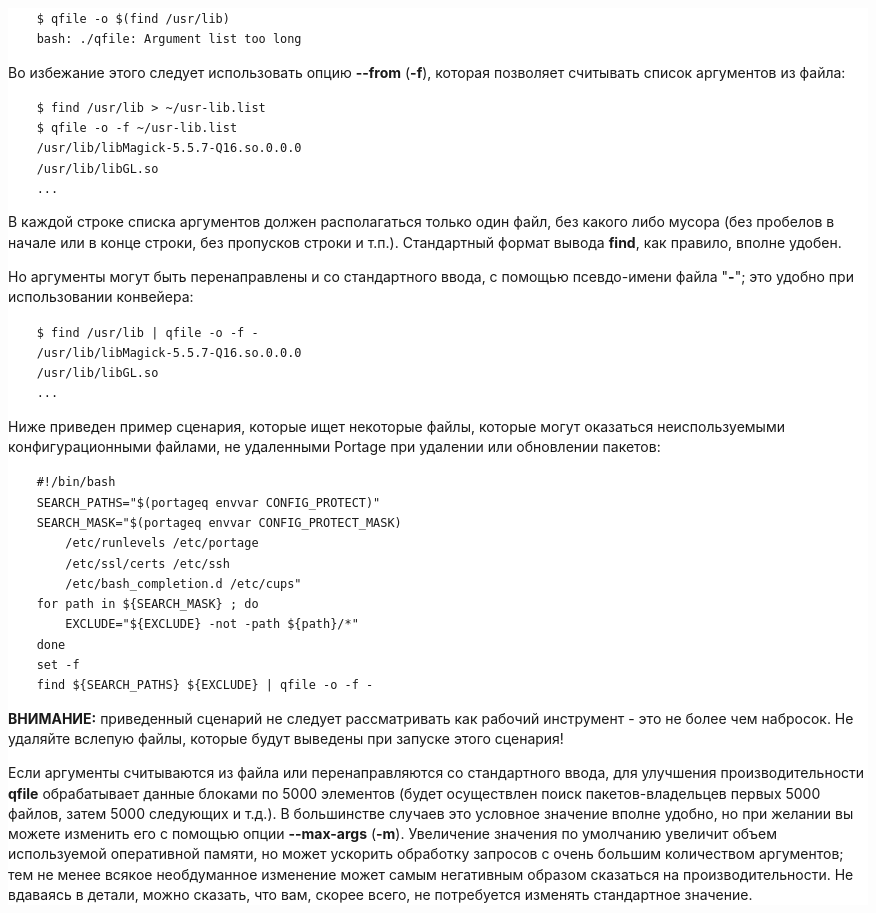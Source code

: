     
        $ qfile -o $(find /usr/lib) 
        bash: ./qfile: Argument list too long 
    

Во избежание этого следует использовать опцию **--from** (**-f**), которая позволяет считывать список аргументов из файла:   

    
        $ find /usr/lib > ~/usr-lib.list 
        $ qfile -o -f ~/usr-lib.list 
        /usr/lib/libMagick-5.5.7-Q16.so.0.0.0 
        /usr/lib/libGL.so 
        ... 
    

В каждой строке списка аргументов должен располагаться только один файл, без какого либо мусора (без пробелов в начале или в конце строки, без пропусков строки и т.п.). Стандартный формат вывода **find**, как правило, вполне удобен.

Но аргументы могут быть перенаправлены и со стандартного ввода, с помощью псевдо-имени файла "**-**"; это удобно при использовании конвейера:   

    
        $ find /usr/lib | qfile -o -f - 
        /usr/lib/libMagick-5.5.7-Q16.so.0.0.0 
        /usr/lib/libGL.so 
        ... 
    

Ниже приведен пример сценария, которые ищет некоторые файлы, которые могут оказаться неиспользуемыми конфигурационными файлами, не удаленными Portage при удалении или обновлении пакетов:   

    
        #!/bin/bash 
        SEARCH_PATHS="$(portageq envvar CONFIG_PROTECT)" 
        SEARCH_MASK="$(portageq envvar CONFIG_PROTECT_MASK) 
            /etc/runlevels /etc/portage 
            /etc/ssl/certs /etc/ssh 
            /etc/bash_completion.d /etc/cups" 
        for path in ${SEARCH_MASK} ; do 
            EXCLUDE="${EXCLUDE} -not -path ${path}/*" 
        done 
        set -f 
        find ${SEARCH_PATHS} ${EXCLUDE} | qfile -o -f - 
    

**ВНИМАНИЕ:** приведенный сценарий не следует рассматривать как рабочий инструмент - это не более чем набросок. Не удаляйте вслепую файлы, которые будут выведены при запуске этого сценария!

Если аргументы считываются из файла или перенаправляются со стандартного ввода, для улучшения производительности **qfile** обрабатывает данные блоками по 5000 элементов (будет осуществлен поиск пакетов-владельцев первых 5000 файлов, затем 5000 следующих и т.д.). В большинстве случаев это условное значение вполне удобно, но при желании вы можете изменить его с помощью опции **--max-args** (**-m**). Увеличение значения по умолчанию увеличит объем используемой оперативной памяти, но может ускорить обработку запросов с очень большим количеством аргументов; тем не менее всякое необдуманное изменение может самым негативным образом сказаться на производительности. Не вдаваясь в детали, можно сказать, что вам, скорее всего, не потребуется изменять стандартное значение.
